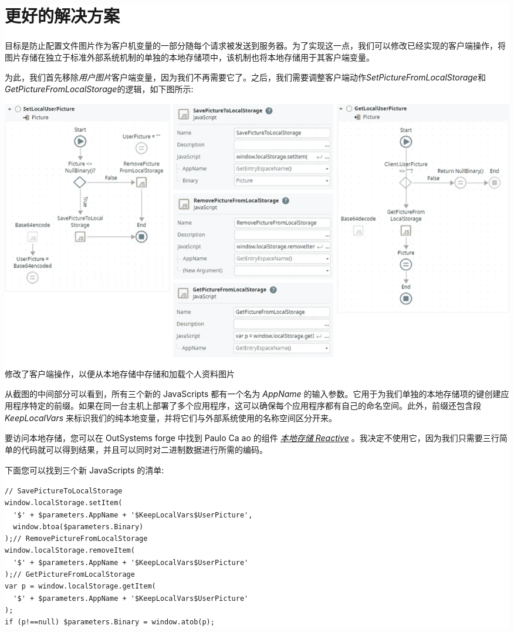 # 更好的解决方案

目标是防止配置文件图片作为客户机变量的一部分随每个请求被发送到服务器。为了实现这一点，我们可以修改已经实现的客户端操作，将图片存储在独立于标准外部系统机制的单独的本地存储项中，该机制也将本地存储用于其客户端变量。

为此，我们首先移除*用户图片*客户端变量，因为我们不再需要它了。之后，我们需要调整客户端动作*SetPictureFromLocalStorage*和*GetPictureFromLocalStorage*的逻辑，如下图所示:

![](img/0c8a84f91659ccbaee1134169216cf17.png)

修改了客户端操作，以便从本地存储中存储和加载个人资料图片

从截图的中间部分可以看到，所有三个新的 JavaScripts 都有一个名为 *AppName* 的输入参数。它用于为我们单独的本地存储项的键创建应用程序特定的前缀。如果在同一台主机上部署了多个应用程序，这可以确保每个应用程序都有自己的命名空间。此外，前缀还包含段 *$KeepLocalVars$* 来标识我们的纯本地变量，并将它们与外部系统使用的名称空间区分开来。

要访问本地存储，您可以在 OutSystems forge 中找到 Paulo Ca ao 的组件 [*本地存储 Reactive*](https://www.outsystems.com/forge/component-overview/6978/local-storage-reactive) 。我决定不使用它，因为我们只需要三行简单的代码就可以得到结果，并且可以同时对二进制数据进行所需的编码。

下面您可以找到三个新 JavaScripts 的清单:

```
// SavePictureToLocalStorage
window.localStorage.setItem(
  '$' + $parameters.AppName + '$KeepLocalVars$UserPicture',
  window.btoa($parameters.Binary)
);// RemovePictureFromLocalStorage
window.localStorage.removeItem(
  '$' + $parameters.AppName + '$KeepLocalVars$UserPicture'
);// GetPictureFromLocalStorage
var p = window.localStorage.getItem(
  '$' + $parameters.AppName + '$KeepLocalVars$UserPicture'
);
if (p!==null) $parameters.Binary = window.atob(p);
```
